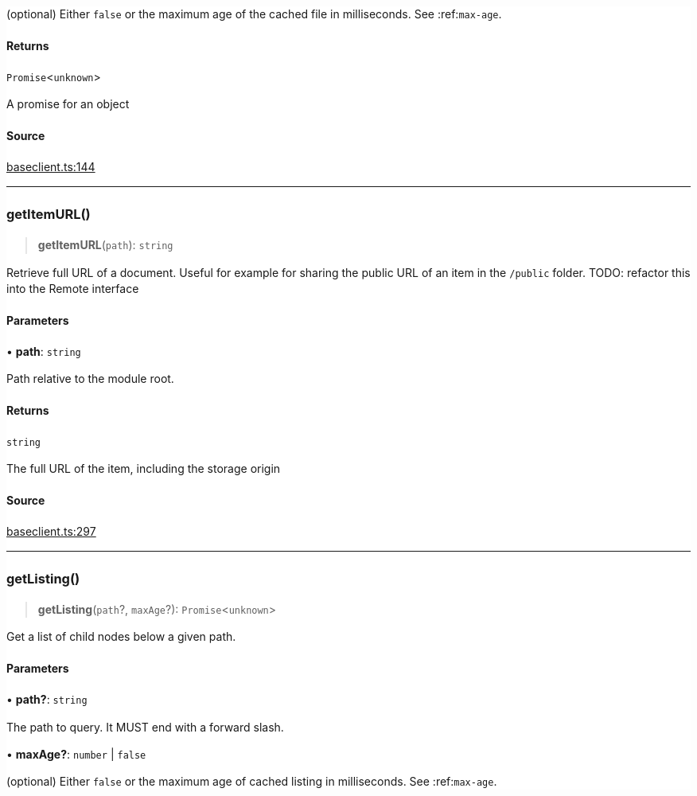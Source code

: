 (optional) Either ``false`` or the maximum age of
                         the cached file in milliseconds. See :ref:`max-age`.

#### Returns

`Promise`\<`unknown`\>

A promise for an object

#### Source

[baseclient.ts:144](https://github.com/remotestorage/remotestorage.js/blob/9b126479fa187d3d9af88a42c7c271be1fd71c06/src/baseclient.ts#L144)

***

### getItemURL()

> **getItemURL**(`path`): `string`

Retrieve full URL of a document. Useful for example for sharing the public
URL of an item in the ``/public`` folder.
TODO: refactor this into the Remote interface

#### Parameters

• **path**: `string`

Path relative to the module root.

#### Returns

`string`

The full URL of the item, including the storage origin

#### Source

[baseclient.ts:297](https://github.com/remotestorage/remotestorage.js/blob/9b126479fa187d3d9af88a42c7c271be1fd71c06/src/baseclient.ts#L297)

***

### getListing()

> **getListing**(`path`?, `maxAge`?): `Promise`\<`unknown`\>

Get a list of child nodes below a given path.

#### Parameters

• **path?**: `string`

The path to query. It MUST end with a forward slash.

• **maxAge?**: `number` \| `false`

(optional) Either ``false`` or the maximum age of
                         cached listing in milliseconds. See :ref:`max-age`.
